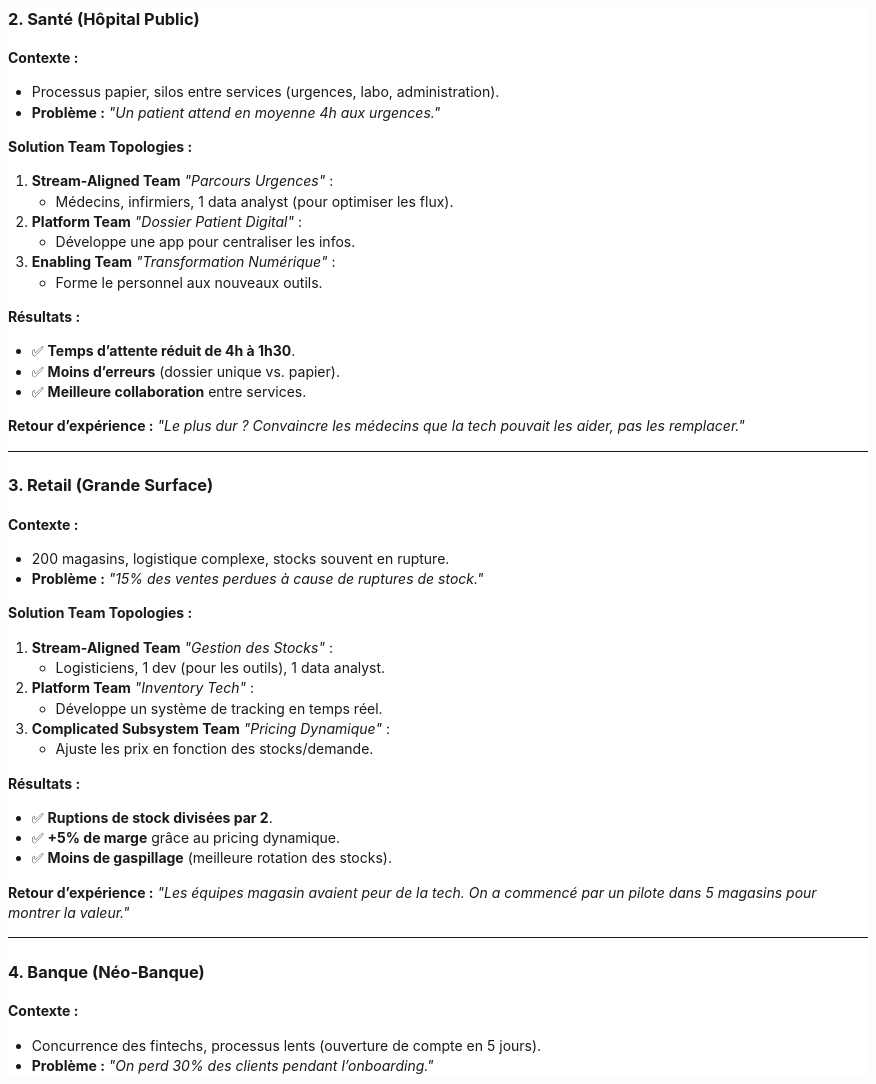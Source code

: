 ### **2. Santé (Hôpital Public)**
**Contexte :**
- Processus papier, silos entre services (urgences, labo, administration).
- **Problème :** *"Un patient attend en moyenne 4h aux urgences."*

**Solution Team Topologies :**
1. **Stream-Aligned Team** *"Parcours Urgences"* :
   - Médecins, infirmiers, 1 data analyst (pour optimiser les flux).
2. **Platform Team** *"Dossier Patient Digital"* :
   - Développe une app pour centraliser les infos.
3. **Enabling Team** *"Transformation Numérique"* :
   - Forme le personnel aux nouveaux outils.

**Résultats :**
- ✅ **Temps d’attente réduit de 4h à 1h30**.
- ✅ **Moins d’erreurs** (dossier unique vs. papier).
- ✅ **Meilleure collaboration** entre services.

**Retour d’expérience :**
*"Le plus dur ? Convaincre les médecins que la tech pouvait les aider,*
*pas les remplacer."*

---

### **3. Retail (Grande Surface)**
**Contexte :**
- 200 magasins, logistique complexe, stocks souvent en rupture.
- **Problème :** *"15% des ventes perdues à cause de ruptures de stock."*

**Solution Team Topologies :**
1. **Stream-Aligned Team** *"Gestion des Stocks"* :
   - Logisticiens, 1 dev (pour les outils), 1 data analyst.
2. **Platform Team** *"Inventory Tech"* :
   - Développe un système de tracking en temps réel.
3. **Complicated Subsystem Team** *"Pricing Dynamique"* :
   - Ajuste les prix en fonction des stocks/demande.

**Résultats :**
- ✅ **Ruptions de stock divisées par 2**.
- ✅ **+5% de marge** grâce au pricing dynamique.
- ✅ **Moins de gaspillage** (meilleure rotation des stocks).

**Retour d’expérience :**
*"Les équipes magasin avaient peur de la tech.*
*On a commencé par un pilote dans 5 magasins pour montrer la valeur."*

---

### **4. Banque (Néo-Banque)**
**Contexte :**
- Concurrence des fintechs, processus lents (ouverture de compte en 5 jours).
- **Problème :** *"On perd 30% des clients pendant l’onboarding."*

